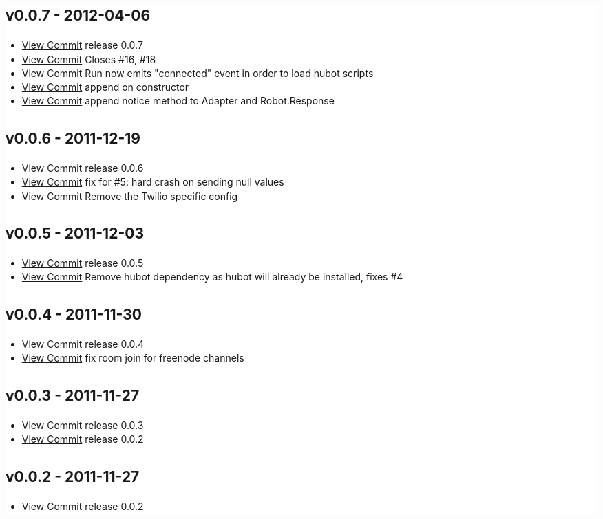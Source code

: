 ## v0.0.7 - 2012-04-06
- [View Commit](https://github.com/nandub/hubot-irc/commit/a42b694f99565d1e0faccac863e09bdb27594b73) release 0.0.7
 - [View Commit](https://github.com/nandub/hubot-irc/commit/97ec0ef7679e6f9c62a05e1e0a9852269f17f58c) Closes #16, #18
 - [View Commit](https://github.com/nandub/hubot-irc/commit/40c02434da6f9655e174a9b51cca7ff0d1fad0fc) Run now emits "connected" event in order to load hubot scripts
 - [View Commit](https://github.com/nandub/hubot-irc/commit/68c35fe0c0a17b57064d1e61b5cfb9dfdb1541ec) append on constructor
 - [View Commit](https://github.com/nandub/hubot-irc/commit/df2a0325e0b9097fb24a2206211dd375b29cfdb4) append notice method to Adapter and Robot.Response

## v0.0.6 - 2011-12-19
- [View Commit](https://github.com/nandub/hubot-irc/commit/a1ee96dca717df384f2688831e203f1b57548782) release 0.0.6
 - [View Commit](https://github.com/nandub/hubot-irc/commit/2913a4d655f1172aed1ea2f58ad70f7adede8c2c) fix for #5: hard crash on sending null values
 - [View Commit](https://github.com/nandub/hubot-irc/commit/8bc98438a8efa6fd2f34531832c923373a0dc4b7) Remove the Twilio specific config

## v0.0.5 - 2011-12-03
- [View Commit](https://github.com/nandub/hubot-irc/commit/d536c04d56aca5169d711b0199a342f43808864d) release 0.0.5
 - [View Commit](https://github.com/nandub/hubot-irc/commit/4a5f0bd8ef9de7fe2ba3ef2c631699d7dcbd23c2) Remove hubot dependency as hubot will already be installed, fixes #4

## v0.0.4 - 2011-11-30
- [View Commit](https://github.com/nandub/hubot-irc/commit/853413885d2cf39b2f6fe249db44fc12ac4c141f) release 0.0.4
 - [View Commit](https://github.com/nandub/hubot-irc/commit/e2df065cc34ec721e3d81d566b124fd0a1fa8ba8) fix room join for freenode channels

## v0.0.3 - 2011-11-27
- [View Commit](https://github.com/nandub/hubot-irc/commit/03638b02b0bc36b05a2ad3e2add0d50e18d35e57) release 0.0.3
 - [View Commit](https://github.com/nandub/hubot-irc/commit/ef51441a5b583b14eb1734f9d4d883d96abf4f00) release 0.0.2

## v0.0.2 - 2011-11-27
- [View Commit](https://github.com/nandub/hubot-irc/commit/88f9ae309885fdddb0a838c8c1bde520af2fb7f1) release 0.0.2

